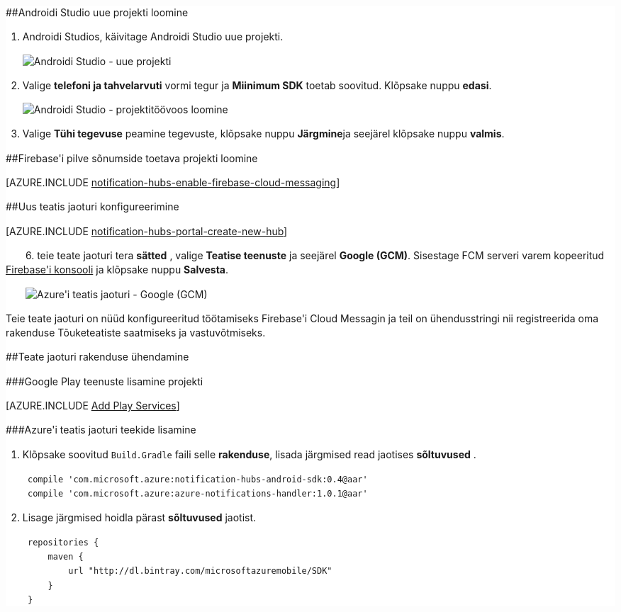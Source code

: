 
##<a name="create-a-new-android-studio-project"></a>Androidi Studio uue projekti loomine

1. Androidi Studios, käivitage Androidi Studio uue projekti.

    ![Androidi Studio - uue projekti](./media/notification-hubs-android-push-notification-google-fcm-get-started/notification-hubs-android-studio-new-project.png)

2. Valige **telefoni ja tahvelarvuti** vormi tegur ja **Miinimum SDK** toetab soovitud. Klõpsake nuppu **edasi**.

    ![Androidi Studio - projektitöövoos loomine](./media/notification-hubs-android-push-notification-google-fcm-get-started/notification-hubs-android-studio-choose-form-factor.png)

3. Valige **Tühi tegevuse** peamine tegevuste, klõpsake nuppu **Järgmine**ja seejärel klõpsake nuppu **valmis**.


##<a name="create-a-project-that-supports-firebase-cloud-messaging"></a>Firebase'i pilve sõnumside toetava projekti loomine

[AZURE.INCLUDE [notification-hubs-enable-firebase-cloud-messaging](../../includes/notification-hubs-enable-firebase-cloud-messaging.md)]


##<a name="configure-a-new-notification-hub"></a>Uus teatis jaoturi konfigureerimine

[AZURE.INCLUDE [notification-hubs-portal-create-new-hub](../../includes/notification-hubs-portal-create-new-hub.md)]

&emsp;&emsp;6. teie teate jaoturi tera **sätted** , valige **Teatise teenuste** ja seejärel **Google (GCM)**. Sisestage FCM serveri varem kopeeritud [Firebase'i konsooli](https://firebase.google.com/console/) ja klõpsake nuppu **Salvesta**.

&emsp;&emsp;![Azure'i teatis jaoturi - Google (GCM)](./media/notification-hubs-android-push-notification-google-fcm-get-started/notification-hubs-gcm-api.png)

Teie teate jaoturi on nüüd konfigureeritud töötamiseks Firebase'i Cloud Messagin ja teil on ühendusstringi nii registreerida oma rakenduse Tõuketeatiste saatmiseks ja vastuvõtmiseks.

##<a id="connecting-app"></a>Teate jaoturi rakenduse ühendamine

###<a name="add-google-play-services-to-the-project"></a>Google Play teenuste lisamine projekti

[AZURE.INCLUDE [Add Play Services](../../includes/notification-hubs-android-studio-add-google-play-services.md)]

###<a name="adding-azure-notification-hubs-libraries"></a>Azure'i teatis jaoturi teekide lisamine


1. Klõpsake soovitud `Build.Gradle` faili selle **rakenduse**, lisada järgmised read jaotises **sõltuvused** .

        compile 'com.microsoft.azure:notification-hubs-android-sdk:0.4@aar'
        compile 'com.microsoft.azure:azure-notifications-handler:1.0.1@aar'

2. Lisage järgmised hoidla pärast **sõltuvused** jaotist.

        repositories {
            maven {
                url "http://dl.bintray.com/microsoftazuremobile/SDK"
            }
        }
